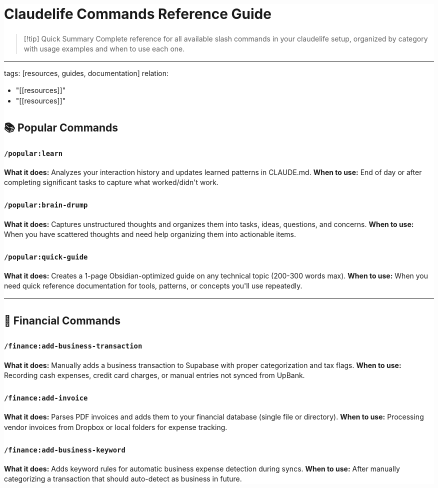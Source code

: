 # Claudelife Commands Reference Guide

> [!tip] Quick Summary
> Complete reference for all available slash commands in your claudelife setup, organized by category with usage examples and when to use each one.

---
tags: [resources, guides, documentation]
relation:
  - "[[resources]]"
  - "[[resources]]"

## 📚 Popular Commands

### `/popular:learn`
**What it does:** Analyzes your interaction history and updates learned patterns in CLAUDE.md.
**When to use:** End of day or after completing significant tasks to capture what worked/didn't work.

### `/popular:brain-drump`
**What it does:** Captures unstructured thoughts and organizes them into tasks, ideas, questions, and concerns.
**When to use:** When you have scattered thoughts and need help organizing them into actionable items.

### `/popular:quick-guide`
**What it does:** Creates a 1-page Obsidian-optimized guide on any technical topic (200-300 words max).
**When to use:** When you need quick reference documentation for tools, patterns, or concepts you'll use repeatedly.

---

## 💼 Financial Commands

### `/finance:add-business-transaction`
**What it does:** Manually adds a business transaction to Supabase with proper categorization and tax flags.
**When to use:** Recording cash expenses, credit card charges, or manual entries not synced from UpBank.

### `/finance:add-invoice`
**What it does:** Parses PDF invoices and adds them to your financial database (single file or directory).
**When to use:** Processing vendor invoices from Dropbox or local folders for expense tracking.

### `/finance:add-business-keyword`
**What it does:** Adds keyword rules for automatic business expense detection during syncs.
**When to use:** After manually categorizing a transaction that should auto-detect as business in future.

